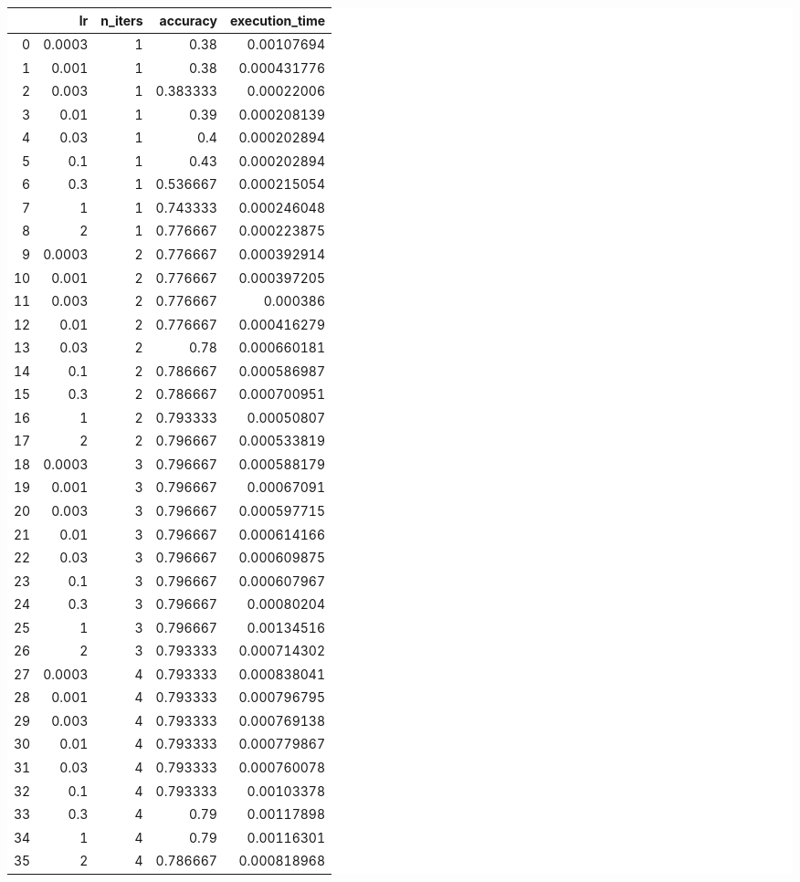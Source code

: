 |     |     lr |   n_iters |   accuracy |   execution_time |
|----:|-------:|----------:|-----------:|-----------------:|
|   0 | 0.0003 |         1 |   0.38     |      0.00107694  |
|   1 | 0.001  |         1 |   0.38     |      0.000431776 |
|   2 | 0.003  |         1 |   0.383333 |      0.00022006  |
|   3 | 0.01   |         1 |   0.39     |      0.000208139 |
|   4 | 0.03   |         1 |   0.4      |      0.000202894 |
|   5 | 0.1    |         1 |   0.43     |      0.000202894 |
|   6 | 0.3    |         1 |   0.536667 |      0.000215054 |
|   7 | 1      |         1 |   0.743333 |      0.000246048 |
|   8 | 2      |         1 |   0.776667 |      0.000223875 |
|   9 | 0.0003 |         2 |   0.776667 |      0.000392914 |
|  10 | 0.001  |         2 |   0.776667 |      0.000397205 |
|  11 | 0.003  |         2 |   0.776667 |      0.000386    |
|  12 | 0.01   |         2 |   0.776667 |      0.000416279 |
|  13 | 0.03   |         2 |   0.78     |      0.000660181 |
|  14 | 0.1    |         2 |   0.786667 |      0.000586987 |
|  15 | 0.3    |         2 |   0.786667 |      0.000700951 |
|  16 | 1      |         2 |   0.793333 |      0.00050807  |
|  17 | 2      |         2 |   0.796667 |      0.000533819 |
|  18 | 0.0003 |         3 |   0.796667 |      0.000588179 |
|  19 | 0.001  |         3 |   0.796667 |      0.00067091  |
|  20 | 0.003  |         3 |   0.796667 |      0.000597715 |
|  21 | 0.01   |         3 |   0.796667 |      0.000614166 |
|  22 | 0.03   |         3 |   0.796667 |      0.000609875 |
|  23 | 0.1    |         3 |   0.796667 |      0.000607967 |
|  24 | 0.3    |         3 |   0.796667 |      0.00080204  |
|  25 | 1      |         3 |   0.796667 |      0.00134516  |
|  26 | 2      |         3 |   0.793333 |      0.000714302 |
|  27 | 0.0003 |         4 |   0.793333 |      0.000838041 |
|  28 | 0.001  |         4 |   0.793333 |      0.000796795 |
|  29 | 0.003  |         4 |   0.793333 |      0.000769138 |
|  30 | 0.01   |         4 |   0.793333 |      0.000779867 |
|  31 | 0.03   |         4 |   0.793333 |      0.000760078 |
|  32 | 0.1    |         4 |   0.793333 |      0.00103378  |
|  33 | 0.3    |         4 |   0.79     |      0.00117898  |
|  34 | 1      |         4 |   0.79     |      0.00116301  |
|  35 | 2      |         4 |   0.786667 |      0.000818968 |